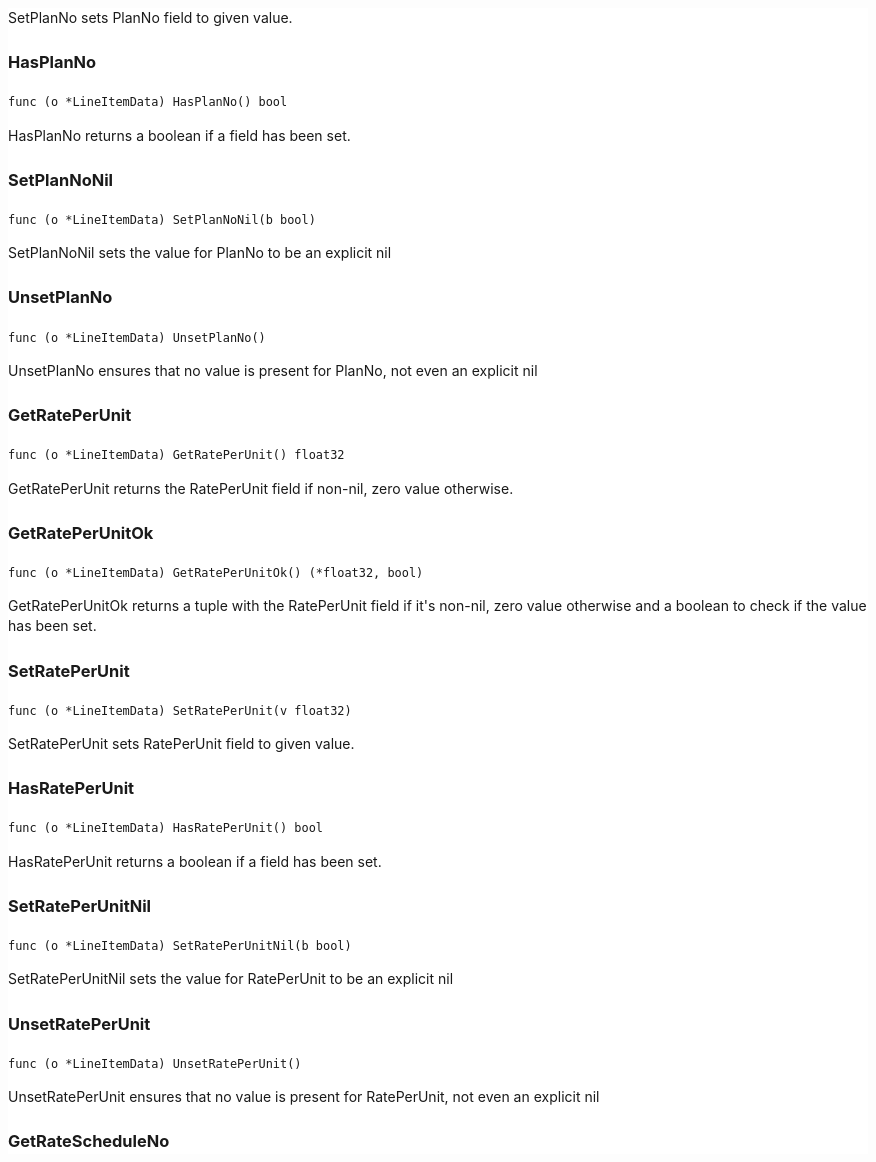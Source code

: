 SetPlanNo sets PlanNo field to given value.

### HasPlanNo

`func (o *LineItemData) HasPlanNo() bool`

HasPlanNo returns a boolean if a field has been set.

### SetPlanNoNil

`func (o *LineItemData) SetPlanNoNil(b bool)`

 SetPlanNoNil sets the value for PlanNo to be an explicit nil

### UnsetPlanNo
`func (o *LineItemData) UnsetPlanNo()`

UnsetPlanNo ensures that no value is present for PlanNo, not even an explicit nil
### GetRatePerUnit

`func (o *LineItemData) GetRatePerUnit() float32`

GetRatePerUnit returns the RatePerUnit field if non-nil, zero value otherwise.

### GetRatePerUnitOk

`func (o *LineItemData) GetRatePerUnitOk() (*float32, bool)`

GetRatePerUnitOk returns a tuple with the RatePerUnit field if it's non-nil, zero value otherwise
and a boolean to check if the value has been set.

### SetRatePerUnit

`func (o *LineItemData) SetRatePerUnit(v float32)`

SetRatePerUnit sets RatePerUnit field to given value.

### HasRatePerUnit

`func (o *LineItemData) HasRatePerUnit() bool`

HasRatePerUnit returns a boolean if a field has been set.

### SetRatePerUnitNil

`func (o *LineItemData) SetRatePerUnitNil(b bool)`

 SetRatePerUnitNil sets the value for RatePerUnit to be an explicit nil

### UnsetRatePerUnit
`func (o *LineItemData) UnsetRatePerUnit()`

UnsetRatePerUnit ensures that no value is present for RatePerUnit, not even an explicit nil
### GetRateScheduleNo
